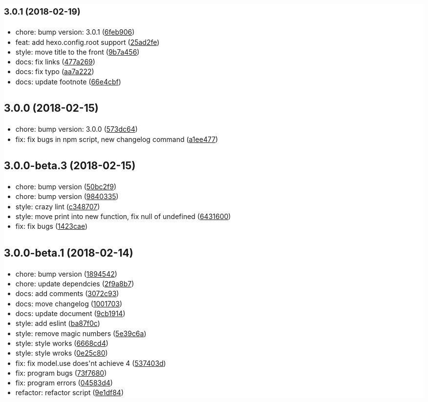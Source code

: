 <a name="3.0.1"></a>
## <small>3.0.1 (2018-02-19)</small>

* chore: bump version: 3.0.1 ([6feb906](https://github.com/EYHN/hexo-helper-live2d/commit/6feb906))
* feat: add hexo.config.root support ([25ad2fe](https://github.com/EYHN/hexo-helper-live2d/commit/25ad2fe))
* style: move title to the front ([9b7a456](https://github.com/EYHN/hexo-helper-live2d/commit/9b7a456))
* docs: fix links ([477a269](https://github.com/EYHN/hexo-helper-live2d/commit/477a269))
* docs: fix typo ([aa7a222](https://github.com/EYHN/hexo-helper-live2d/commit/aa7a222))
* docs: update footnote ([66e4cbf](https://github.com/EYHN/hexo-helper-live2d/commit/66e4cbf))



<a name="3.0.0"></a>
## 3.0.0 (2018-02-15)

* chore: bump version: 3.0.0 ([573dc64](https://github.com/EYHN/hexo-helper-live2d/commit/573dc64))
* fix: fix bugs in npm script, new changelog command ([a1ee477](https://github.com/EYHN/hexo-helper-live2d/commit/a1ee477))



<a name="3.0.0-beta.3"></a>
## 3.0.0-beta.3 (2018-02-15)

* chore: bump version ([50bc2f9](https://github.com/EYHN/hexo-helper-live2d/commit/50bc2f9))
* chore: bump version ([9840335](https://github.com/EYHN/hexo-helper-live2d/commit/9840335))
* style: crazy lint ([c348707](https://github.com/EYHN/hexo-helper-live2d/commit/c348707))
* style: move print into new function, fix null of undefined ([6431600](https://github.com/EYHN/hexo-helper-live2d/commit/6431600))
* fix: fix bugs ([1423cae](https://github.com/EYHN/hexo-helper-live2d/commit/1423cae))



<a name="3.0.0-beta.1"></a>
## 3.0.0-beta.1 (2018-02-14)

* chore: bump version ([1894542](https://github.com/EYHN/hexo-helper-live2d/commit/1894542))
* chore: update dependcies ([2f9a8b7](https://github.com/EYHN/hexo-helper-live2d/commit/2f9a8b7))
* docs: add comments ([3072c93](https://github.com/EYHN/hexo-helper-live2d/commit/3072c93))
* docs: move changelog ([1001703](https://github.com/EYHN/hexo-helper-live2d/commit/1001703))
* docs: update document ([9cb1914](https://github.com/EYHN/hexo-helper-live2d/commit/9cb1914))
* style: add eslint ([ba87f0c](https://github.com/EYHN/hexo-helper-live2d/commit/ba87f0c))
* style: remove magic numbers ([5e39c6a](https://github.com/EYHN/hexo-helper-live2d/commit/5e39c6a))
* style: style works ([6668cd4](https://github.com/EYHN/hexo-helper-live2d/commit/6668cd4))
* style: style wroks ([0e25c80](https://github.com/EYHN/hexo-helper-live2d/commit/0e25c80))
* fix: fix model.use does'nt achieve 4 ([537403d](https://github.com/EYHN/hexo-helper-live2d/commit/537403d))
* fix: program bugs ([73f7680](https://github.com/EYHN/hexo-helper-live2d/commit/73f7680))
* fix: program errors ([04583d4](https://github.com/EYHN/hexo-helper-live2d/commit/04583d4))
* refactor:  refactor script ([9e1df84](https://github.com/EYHN/hexo-helper-live2d/commit/9e1df84))
